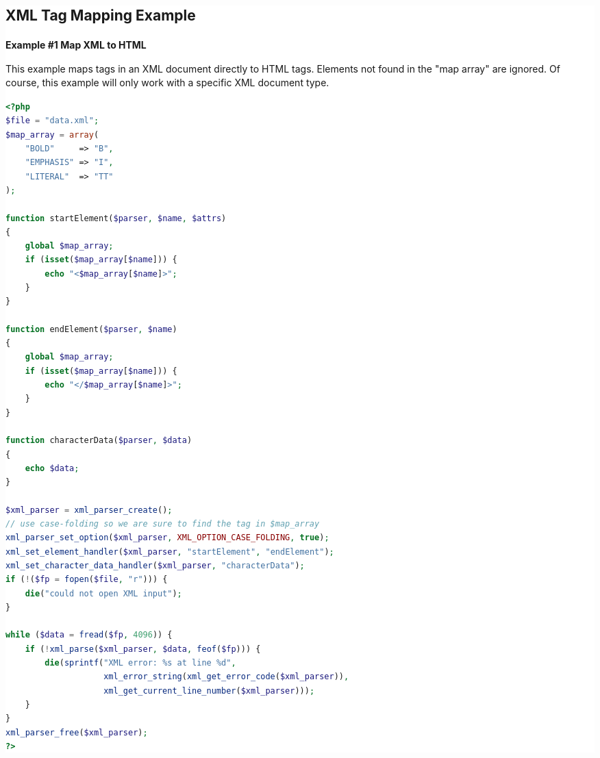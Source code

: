 XML Tag Mapping Example
-----------------------

**Example \#1 Map XML to HTML**

This example maps tags in an XML document directly to HTML tags.
Elements not found in the "map array" are ignored. Of course, this
example will only work with a specific XML document type.

``` php
<?php
$file = "data.xml";
$map_array = array(
    "BOLD"     => "B",
    "EMPHASIS" => "I",
    "LITERAL"  => "TT"
);

function startElement($parser, $name, $attrs) 
{
    global $map_array;
    if (isset($map_array[$name])) {
        echo "<$map_array[$name]>";
    }
}

function endElement($parser, $name) 
{
    global $map_array;
    if (isset($map_array[$name])) {
        echo "</$map_array[$name]>";
    }
}

function characterData($parser, $data) 
{
    echo $data;
}

$xml_parser = xml_parser_create();
// use case-folding so we are sure to find the tag in $map_array
xml_parser_set_option($xml_parser, XML_OPTION_CASE_FOLDING, true);
xml_set_element_handler($xml_parser, "startElement", "endElement");
xml_set_character_data_handler($xml_parser, "characterData");
if (!($fp = fopen($file, "r"))) {
    die("could not open XML input");
}

while ($data = fread($fp, 4096)) {
    if (!xml_parse($xml_parser, $data, feof($fp))) {
        die(sprintf("XML error: %s at line %d",
                    xml_error_string(xml_get_error_code($xml_parser)),
                    xml_get_current_line_number($xml_parser)));
    }
}
xml_parser_free($xml_parser);
?>
```
